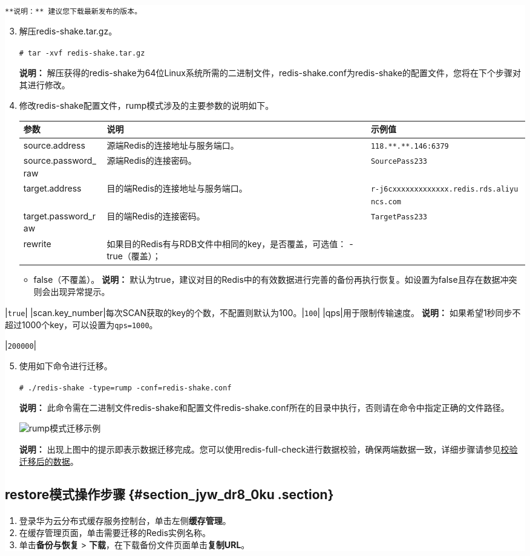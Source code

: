     **说明：** 建议您下载最新发布的版本。

3.  解压redis-shake.tar.gz。

    ``` {#codeblock_b9s_78p_b22}
    # tar -xvf redis-shake.tar.gz
    ```

    **说明：** 解压获得的redis-shake为64位Linux系统所需的二进制文件，redis-shake.conf为redis-shake的配置文件，您将在下个步骤对其进行修改。

4.  修改redis-shake配置文件，rump模式涉及的主要参数的说明如下。

    |参数|说明|示例值|
    |--|--|---|
    |source.address|源端Redis的连接地址与服务端口。|`118.**.**.146:6379`|
    |source.password\_raw|源端Redis的连接密码。|`SourcePass233`|
    |target.address|目的端Redis的连接地址与服务端口。|`r-j6cxxxxxxxxxxxxx.redis.rds.aliyuncs.com`|
    |target.password\_raw|目的端Redis的连接密码。|`TargetPass233`|
    |rewrite|如果目的Redis有与RDB文件中相同的key，是否覆盖，可选值：     -   true（覆盖）；
    -   false（不覆盖）。
 **说明：** 默认为true，建议对目的Redis中的有效数据进行完善的备份再执行恢复。如设置为false且存在数据冲突则会出现异常提示。

 |`true`|
    |scan.key\_number|每次SCAN获取的key的个数，不配置则默认为100。|`100`|
    |qps|用于限制传输速度。 **说明：** 如果希望1秒同步不超过1000个key，可以设置为`qps=1000`。

 |`200000`|

5.  使用如下命令进行迁移。

    ``` {#codeblock_tj6_kvd_ooe}
    # ./redis-shake -type=rump -conf=redis-shake.conf
    ```

    **说明：** 此命令需在二进制文件redis-shake和配置文件redis-shake.conf所在的目录中执行，否则请在命令中指定正确的文件路径。

    ![](images/49432_zh-CN.png "rump模式迁移示例")

    **说明：** 出现上图中的提示即表示数据迁移完成。您可以使用redis-full-check进行数据校验，确保两端数据一致，详细步骤请参见[校验迁移后的数据](cn.zh-CN/用户指南/数据迁移/校验迁移后的数据.md#)。


## restore模式操作步骤 {#section_jyw_dr8_0ku .section}

1.  登录华为云分布式缓存服务控制台，单击左侧**缓存管理**。
2.  在缓存管理页面，单击需要迁移的Redis实例名称。
3.  单击**备份与恢复** \> **下载**，在下载备份文件页面单击**复制URL**。
